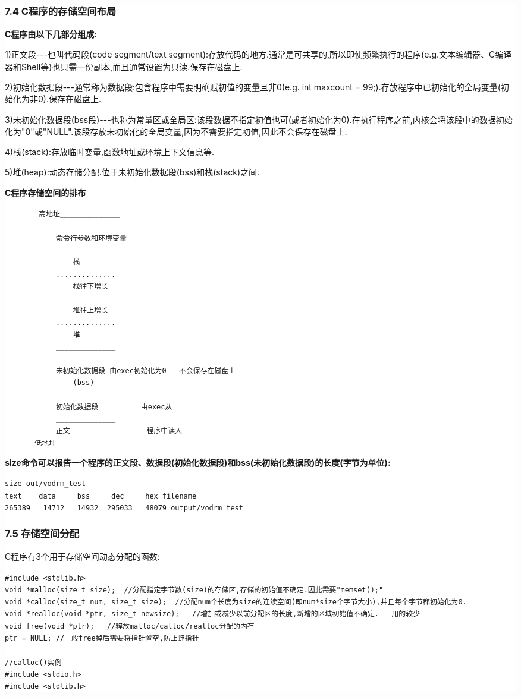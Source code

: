 ### 7.4 C程序的存储空间布局

**C程序由以下几部分组成:**

1)正文段---也叫代码段(code segment/text segment):存放代码的地方.通常是可共享的,所以即使频繁执行的程序(e.g.文本编辑器、C编译器和Shell等)也只需一份副本,而且通常设置为只读.保存在磁盘上.

2)初始化数据段---通常称为数据段:包含程序中需要明确赋初值的变量且非0(e.g. int maxcount = 99;).存放程序中已初始化的全局变量(初始化为非0).保存在磁盘上.

3)未初始化数据段(bss段)---也称为常量区或全局区:该段数据不指定初值也可(或者初始化为0).在执行程序之前,内核会将该段中的数据初始化为"0"或"NULL".该段存放未初始化的全局变量,因为不需要指定初值,因此不会保存在磁盘上.

4)栈(stack):存放临时变量,函数地址或环境上下文信息等.

5)堆(heap):动态存储分配.位于未初始化数据段(bss)和栈(stack)之间.

**C程序存储空间的排布**

			高地址______________
				
				命令行参数和环境变量
				______________
					栈			
				..............
					栈往下增长		
			
					堆往上增长
				..............
					堆
				______________
			
				未初始化数据段	由exec初始化为0---不会保存在磁盘上
					(bss)
				______________
				初始化数据段			由exec从
				______________
				正文					程序中读入
		   低地址______________

**size命令可以报告一个程序的正文段、数据段(初始化数据段)和bss(未初始化数据段)的长度(字节为单位):**

	size out/vodrm_test
	text    data     bss     dec     hex filename
	265389   14712   14932  295033   48079 output/vodrm_test

### 7.5 存储空间分配

C程序有3个用于存储空间动态分配的函数:

	#include <stdlib.h>
	void *malloc(size_t size);	//分配指定字节数(size)的存储区,存储的初始值不确定.因此需要"memset();"
	void *calloc(size_t num, size_t size);	//分配num个长度为size的连续空间(即num*size个字节大小),并且每个字节都初始化为0.
	void *realloc(void *ptr, size_t newsize);	//增加或减少以前分配区的长度,新增的区域初始值不确定.---用的较少
	void free(void *ptr);	//释放malloc/calloc/realloc分配的内存
	ptr = NULL;	//一般free掉后需要将指针置空,防止野指针

	//calloc()实例
	#include <stdio.h>
	#include <stdlib.h>
